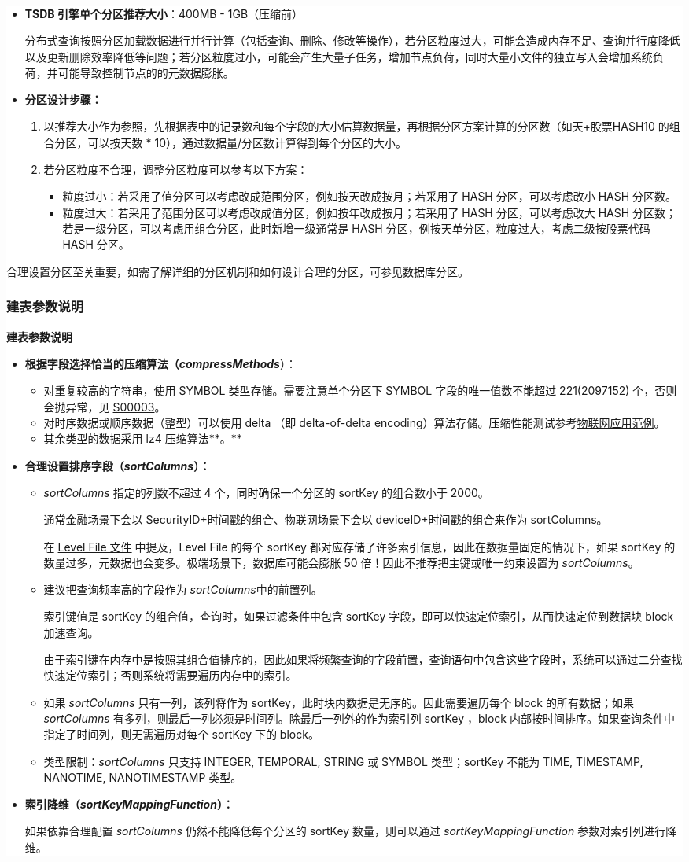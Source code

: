   + **TSDB 引擎单个分区推荐大小**：400MB - 1GB（压缩前）

    分布式查询按照分区加载数据进行并行计算（包括查询、删除、修改等操作），若分区粒度过大，可能会造成内存不足、查询并行度降低以及更新删除效率降低等问题；若分区粒度过小，可能会产生大量子任务，增加节点负荷，同时大量小文件的独立写入会增加系统负荷，并可能导致控制节点的的元数据膨胀。
  + **分区设计步骤：**

    1. 以推荐大小作为参照，先根据表中的记录数和每个字段的大小估算数据量，再根据分区方案计算的分区数（如天+股票HASH10
       的组合分区，可以按天数 \* 10），通过数据量/分区数计算得到每个分区的大小。
    2. 若分区粒度不合理，调整分区粒度可以参考以下方案：

       - 粒度过小：若采用了值分区可以考虑改成范围分区，例如按天改成按月；若采用了 HASH
         分区，可以考虑改小 HASH 分区数。
       - 粒度过大：若采用了范围分区可以考虑改成值分区，例如按年改成按月；若采用了 HASH
         分区，可以考虑改大 HASH 分区数；若是一级分区，可以考虑用组合分区，此时新增一级通常是 HASH
         分区，例按天单分区，粒度过大，考虑二级按股票代码 HASH 分区。

合理设置分区至关重要，如需了解详细的分区机制和如何设计合理的分区，可参见数据库分区。

### 建表参数说明

**建表参数说明**

* **根据字段选择恰当的压缩算法（*compressMethods***）：

  + 对重复较高的字符串，使用 SYMBOL 类型存储。需要注意单个分区下 SYMBOL 字段的唯一值数不能超过
    221(2097152) 个，否则会抛异常，见 [S00003](../../error_codes/S00003.html)。
  + 对时序数据或顺序数据（整型）可以使用 delta （即 delta-of-delta
    encoding）算法存储。压缩性能测试参考[物联网应用范例](../../tutorials/iot_examples.html)。
  + 其余类型的数据采用 lz4 压缩算法**。**
* **合理设置排序字段（*sortColumns*）：**

  + *sortColumns* 指定的列数不超过 4 个，同时确保一个分区的 sortKey 的组合数小于
    2000。

    通常金融场景下会以 SecurityID+时间戳的组合、物联网场景下会以 deviceID+时间戳的组合来作为
    sortColumns。

    在 [Level File 文件](tsdb.html) 中提及，Level File
    的每个 sortKey 都对应存储了许多索引信息，因此在数据量固定的情况下，如果 sortKey
    的数量过多，元数据也会变多。极端场景下，数据库可能会膨胀 50 倍！因此不推荐把主键或唯一约束设置为
    *sortColumns*。
  + 建议把查询频率高的字段作为 *sortColumns*中的前置列。

    索引键值是 sortKey 的组合值，查询时，如果过滤条件中包含 sortKey
    字段，即可以快速定位索引，从而快速定位到数据块 block 加速查询。

    由于索引键在内存中是按照其组合值排序的，因此如果将频繁查询的字段前置，查询语句中包含这些字段时，系统可以通过二分查找快速定位索引；否则系统将需要遍历内存中的索引。
  + 如果 *sortColumns* 只有一列，该列将作为 sortKey，此时块内数据是无序的。因此需要遍历每个
    block 的所有数据；如果 *sortColumns*
    有多列，则最后一列必须是时间列。除最后一列外的作为索引列 sortKey ，block
    内部按时间排序。如果查询条件中指定了时间列，则无需遍历对每个 sortKey 下的 block。
  + 类型限制：*sortColumns* 只支持 INTEGER, TEMPORAL, STRING 或
    SYMBOL 类型；sortKey 不能为 TIME, TIMESTAMP, NANOTIME,
    NANOTIMESTAMP 类型。
* **索引降维（*sortKeyMappingFunction*）：**

  如果依靠合理配置 *sortColumns* 仍然不能降低每个分区的 sortKey 数量，则可以通过
  *sortKeyMappingFunction* 参数对索引列进行降维。
